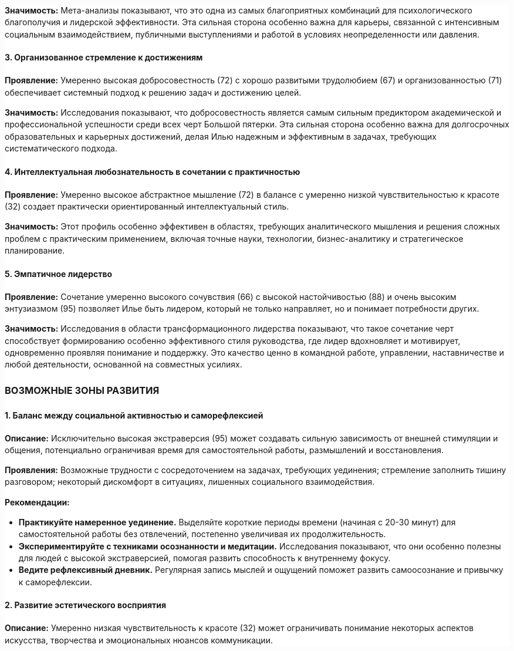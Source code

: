 **Значимость:** Мета-анализы показывают, что это одна из самых благоприятных комбинаций для психологического благополучия и лидерской эффективности. Эта сильная сторона особенно важна для карьеры, связанной с интенсивным социальным взаимодействием, публичными выступлениями и работой в условиях неопределенности или давления.

#### 3. Организованное стремление к достижениям
**Проявление:** Умеренно высокая добросовестность (72) с хорошо развитыми трудолюбием (67) и организованностью (71) обеспечивает системный подход к решению задач и достижению целей.

**Значимость:** Исследования показывают, что добросовестность является самым сильным предиктором академической и профессиональной успешности среди всех черт Большой пятерки. Эта сильная сторона особенно важна для долгосрочных образовательных и карьерных достижений, делая Илью надежным и эффективным в задачах, требующих систематического подхода.

#### 4. Интеллектуальная любознательность в сочетании с практичностью
**Проявление:** Умеренно высокое абстрактное мышление (72) в балансе с умеренно низкой чувствительностью к красоте (32) создает практически ориентированный интеллектуальный стиль.

**Значимость:** Этот профиль особенно эффективен в областях, требующих аналитического мышления и решения сложных проблем с практическим применением, включая точные науки, технологии, бизнес-аналитику и стратегическое планирование.

#### 5. Эмпатичное лидерство
**Проявление:** Сочетание умеренно высокого сочувствия (66) с высокой настойчивостью (88) и очень высоким энтузиазмом (95) позволяет Илье быть лидером, который не только направляет, но и понимает потребности других.

**Значимость:** Исследования в области трансформационного лидерства показывают, что такое сочетание черт способствует формированию особенно эффективного стиля руководства, где лидер вдохновляет и мотивирует, одновременно проявляя понимание и поддержку. Это качество ценно в командной работе, управлении, наставничестве и любой деятельности, основанной на совместных усилиях.

### ВОЗМОЖНЫЕ ЗОНЫ РАЗВИТИЯ

#### 1. Баланс между социальной активностью и саморефлексией
**Описание:** Исключительно высокая экстраверсия (95) может создавать сильную зависимость от внешней стимуляции и общения, потенциально ограничивая время для самостоятельной работы, размышлений и восстановления.

**Проявления:** Возможные трудности с сосредоточением на задачах, требующих уединения; стремление заполнить тишину разговором; некоторый дискомфорт в ситуациях, лишенных социального взаимодействия.

**Рекомендации:**
- **Практикуйте намеренное уединение.** Выделяйте короткие периоды времени (начиная с 20-30 минут) для самостоятельной работы без отвлечений, постепенно увеличивая их продолжительность.
- **Экспериментируйте с техниками осознанности и медитации.** Исследования показывают, что они особенно полезны для людей с высокой экстраверсией, помогая развить способность к внутреннему фокусу.
- **Ведите рефлексивный дневник.** Регулярная запись мыслей и ощущений поможет развить самоосознание и привычку к саморефлексии.

#### 2. Развитие эстетического восприятия
**Описание:** Умеренно низкая чувствительность к красоте (32) может ограничивать понимание некоторых аспектов искусства, творчества и эмоциональных нюансов коммуникации.
